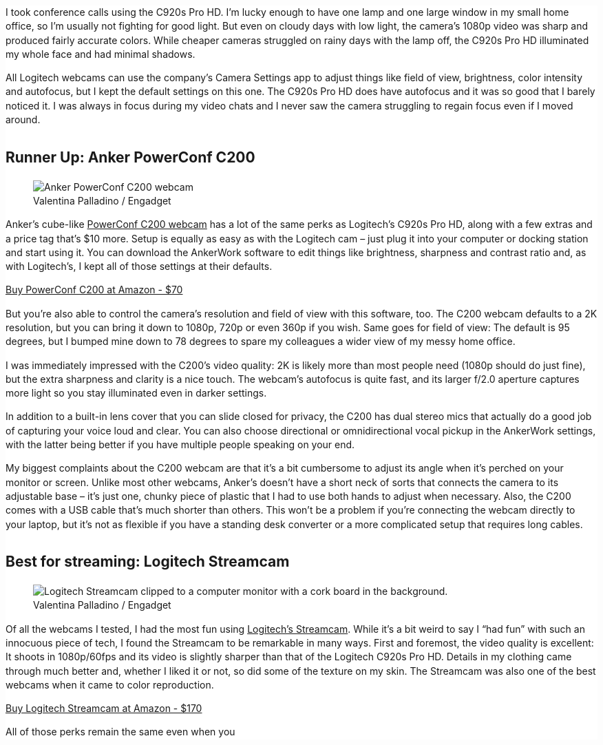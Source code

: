I took conference calls using the C920s Pro HD. I’m lucky enough to have one lamp and one large window in my small home office, so I’m usually not fighting for good light. But even on cloudy days with low light, the camera’s 1080p video was sharp and produced fairly accurate colors. While cheaper cameras struggled on rainy days with the lamp off, the C920s Pro HD illuminated my whole face and had minimal shadows.</p><p>All Logitech webcams can use the company’s Camera Settings app to adjust things like field of view, brightness, color intensity and autofocus, but I kept the default settings on this one. The C920s Pro HD does have autofocus and it was so good that I barely noticed it. I was always in focus during my video chats and I never saw the camera struggling to regain focus even if I moved around.</p><h2>Runner Up: Anker PowerConf C200</h2><figure><img alt="Anker PowerConf C200 webcam" src="https://s.yimg.com/os/creatr-uploaded-images/2022-04/87314390-b67e-11ec-b1cb-1cbf3c4e6c8b" /><figcaption></figcaption><div class="photo-credit">Valentina Palladino / Engadget</div></figure><p>Anker’s cube-like <a href="https://amzn.to/3CZdTXr">PowerConf C200 webcam</a> has a lot of the same perks as Logitech’s C920s Pro HD, along with a few extras and a price tag that’s $10 more. Setup is equally as easy as with the Logitech cam – just plug it into your computer or docking station and start using it. You can download the AnkerWork software to edit things like brightness, sharpness and contrast ratio and, as with Logitech’s, I kept all of those settings at their defaults.</p><a class="athena-button rapid-with-clickid" href="https://shopping.yahoo.com/rdlw?merchantId=66ea567a-c987-4c2e-a2ff-02904efde6ea&amp;siteId=us-engadget&amp;pageId=1p-autolink&amp;featureId=shopnow-button&amp;merchantName=Amazon&amp;custData=eyJzb3VyY2VOYW1lIjoiV2ViLURlc2t0b3AtVmVyaXpvbiIsInN0b3JlSWQiOiI2NmVhNTY3YS1jOTg3LTRjMmUtYTJmZi0wMjkwNGVmZGU2ZWEiLCJsYW5kaW5nVXJsIjoiaHR0cHM6Ly93d3cuYW1hem9uLmNvbS9Bbmtlci1Qb3dlckNvbmYtTWljcm9waG9uZXMtQWRqdXN0YWJsZS1Db3JyZWN0aW9uL2RwL0IwOU1GTVRNUEQ_dGFnPWdkZ3QwYy1wLW8tMjctMjAiLCJjb250ZW50VXVpZCI6ImRiOWYzNjY2LWVmM2MtNDlhYy1hZWMxLTgxMjc5NWY0YjY3OCJ9&amp;signature=AQAAAfSjOSRkbHg9iyZnHaVneLNG_9PE_83PWai1UvVhfqZR&amp;gcReferrer=https%3A%2F%2Fwww.amazon.com%2FAnker-PowerConf-Microphones-Adjustable-Correction%2Fdp%2FB09MFMTMPD" id="ab78bf285fe54f50a6faa3de5c450e6a">Buy PowerConf C200 at Amazon - $70</a><p>But you’re also able to control the camera’s resolution and field of view with this software, too. The C200 webcam defaults to a 2K resolution, but you can bring it down to 1080p, 720p or even 360p if you wish. Same goes for field of view: The default is 95 degrees, but I bumped mine down to 78 degrees to spare my colleagues a wider view of my messy home office.</p><p>I was immediately impressed with the C200’s video quality: 2K is likely more than most people need (1080p should do just fine), but the extra sharpness and clarity is a nice touch. The webcam’s autofocus is quite fast, and its larger f/2.0 aperture captures more light so you stay illuminated even in darker settings.</p><p>In addition to a built-in lens cover that you can slide closed for privacy, the C200 has dual stereo mics that actually do a good job of capturing your voice loud and clear. You can also choose directional or omnidirectional vocal pickup in the AnkerWork settings, with the latter being better if you have multiple people speaking on your end.</p><p>My biggest complaints about the C200 webcam are that it’s a bit cumbersome to adjust its angle when it’s perched on your monitor or screen. Unlike most other webcams, Anker’s doesn’t have a short neck of sorts that connects the camera to its adjustable base – it’s just one, chunky piece of plastic that I had to use both hands to adjust when necessary. Also, the C200 comes with a USB cable that’s much shorter than others. This won’t be a problem if you’re connecting the webcam directly to your laptop, but it’s not as flexible if you have a standing desk converter or a more complicated setup that requires long cables.</p><h2>Best for streaming: Logitech Streamcam</h2><figure><img alt="Logitech Streamcam clipped to a computer monitor with a cork board in the background." src="https://s.yimg.com/os/creatr-uploaded-images/2021-04/b046f360-9ed3-11eb-8ee2-a76d1172f5ba" /><figcaption></figcaption><div class="photo-credit">Valentina Palladino / Engadget</div></figure><p>Of all the webcams I tested, I had the most fun using <a href="https://amzn.to/3Ih3PtQ">Logitech’s Streamcam</a>. While it’s a bit weird to say I “had fun” with such an innocuous piece of tech, I found the Streamcam to be remarkable in many ways. First and foremost, the video quality is excellent: It shoots in 1080p/60fps and its video is slightly sharper than that of the Logitech C920s Pro HD. Details in my clothing came through much better and, whether I liked it or not, so did some of the texture on my skin. The Streamcam was also one of the best webcams when it came to color reproduction.</p><a class="athena-button rapid-with-clickid" href="https://shopping.yahoo.com/rdlw?merchantId=66ea567a-c987-4c2e-a2ff-02904efde6ea&amp;siteId=us-engadget&amp;pageId=1p-autolink&amp;featureId=shopnow-button&amp;merchantName=Amazon&amp;custData=eyJzb3VyY2VOYW1lIjoiV2ViLURlc2t0b3AtVmVyaXpvbiIsInN0b3JlSWQiOiI2NmVhNTY3YS1jOTg3LTRjMmUtYTJmZi0wMjkwNGVmZGU2ZWEiLCJsYW5kaW5nVXJsIjoiaHR0cHM6Ly93d3cuYW1hem9uLmNvbS9Mb2dpdGVjaC1TdHJlYW1jYW0tU3RyZWFtaW5nLVlvdVR1YmUtR3JhcGhpdGUvZHAvQjA3VFpUNFE4OT90YWc9Z2RndDBjLXAtby0yNy0yMCIsImNvbnRlbnRVdWlkIjoiZGI5ZjM2NjYtZWYzYy00OWFjLWFlYzEtODEyNzk1ZjRiNjc4In0&amp;signature=AQAAAZWjK71TeaYJzLC4pVPnSu-LRH-9kxsUdNB311YoSDB0&amp;gcReferrer=https%3A%2F%2Fwww.amazon.com%2FLogitech-Streamcam-Streaming-YouTube-Graphite%2Fdp%2FB07TZT4Q89" id="46aa8c9eeb5d4545bf79843f1e546844">Buy Logitech Streamcam at Amazon - $170</a><p>All of those perks remain
the same even when you